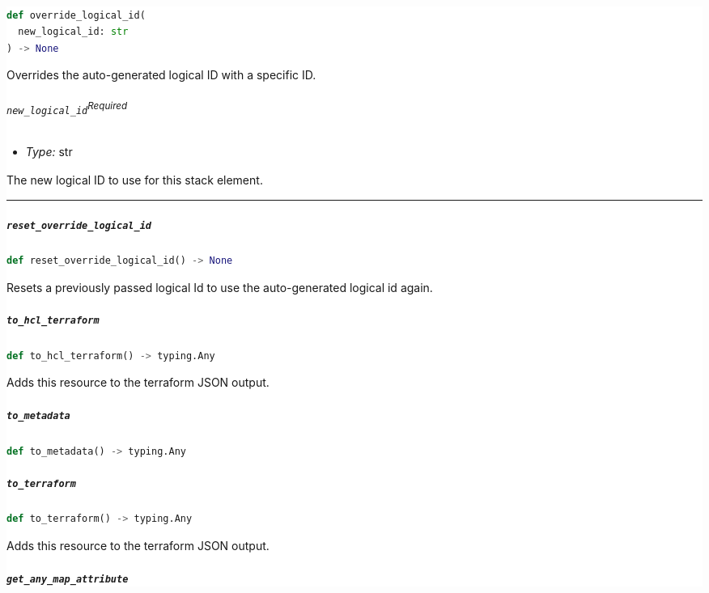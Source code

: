 ```python
def override_logical_id(
  new_logical_id: str
) -> None
```

Overrides the auto-generated logical ID with a specific ID.

###### `new_logical_id`<sup>Required</sup> <a name="new_logical_id" id="@cdktf/provider-boundary.dataBoundaryAuthMethod.DataBoundaryAuthMethod.overrideLogicalId.parameter.newLogicalId"></a>

- *Type:* str

The new logical ID to use for this stack element.

---

##### `reset_override_logical_id` <a name="reset_override_logical_id" id="@cdktf/provider-boundary.dataBoundaryAuthMethod.DataBoundaryAuthMethod.resetOverrideLogicalId"></a>

```python
def reset_override_logical_id() -> None
```

Resets a previously passed logical Id to use the auto-generated logical id again.

##### `to_hcl_terraform` <a name="to_hcl_terraform" id="@cdktf/provider-boundary.dataBoundaryAuthMethod.DataBoundaryAuthMethod.toHclTerraform"></a>

```python
def to_hcl_terraform() -> typing.Any
```

Adds this resource to the terraform JSON output.

##### `to_metadata` <a name="to_metadata" id="@cdktf/provider-boundary.dataBoundaryAuthMethod.DataBoundaryAuthMethod.toMetadata"></a>

```python
def to_metadata() -> typing.Any
```

##### `to_terraform` <a name="to_terraform" id="@cdktf/provider-boundary.dataBoundaryAuthMethod.DataBoundaryAuthMethod.toTerraform"></a>

```python
def to_terraform() -> typing.Any
```

Adds this resource to the terraform JSON output.

##### `get_any_map_attribute` <a name="get_any_map_attribute" id="@cdktf/provider-boundary.dataBoundaryAuthMethod.DataBoundaryAuthMethod.getAnyMapAttribute"></a>
